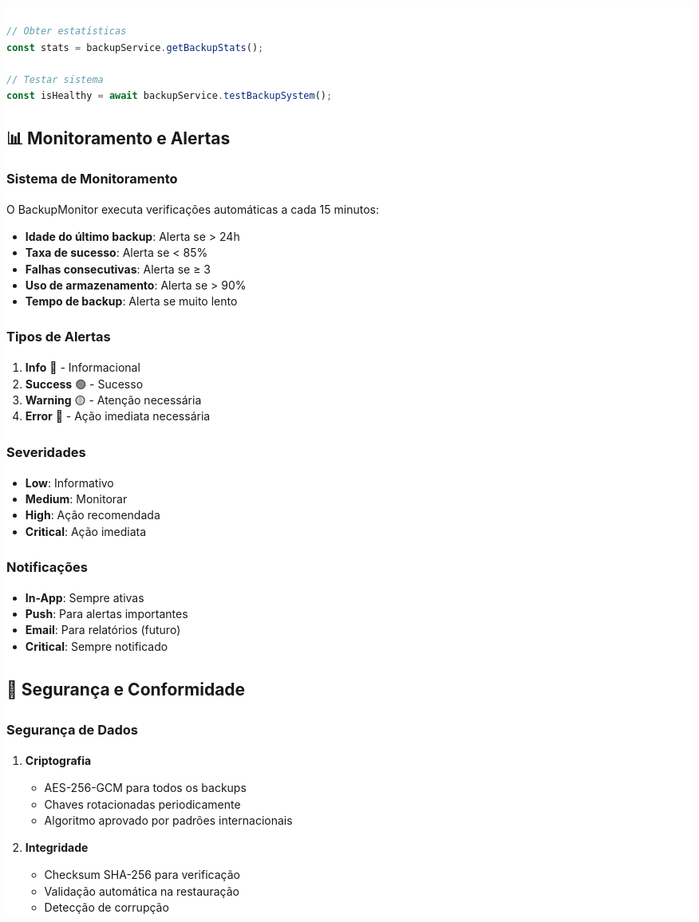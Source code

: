 ```typescript

// Obter estatísticas
const stats = backupService.getBackupStats();

// Testar sistema
const isHealthy = await backupService.testBackupSystem();
```

## 📊 Monitoramento e Alertas

### Sistema de Monitoramento

O BackupMonitor executa verificações automáticas a cada 15 minutos:

- **Idade do último backup**: Alerta se > 24h
- **Taxa de sucesso**: Alerta se < 85%
- **Falhas consecutivas**: Alerta se ≥ 3
- **Uso de armazenamento**: Alerta se > 90%
- **Tempo de backup**: Alerta se muito lento

### Tipos de Alertas

1. **Info** 🔵 - Informacional
2. **Success** 🟢 - Sucesso
3. **Warning** 🟡 - Atenção necessária
4. **Error** 🔴 - Ação imediata necessária

### Severidades

- **Low**: Informativo
- **Medium**: Monitorar
- **High**: Ação recomendada
- **Critical**: Ação imediata

### Notificações

- **In-App**: Sempre ativas
- **Push**: Para alertas importantes
- **Email**: Para relatórios (futuro)
- **Critical**: Sempre notificado

## 🔐 Segurança e Conformidade

### Segurança de Dados

1. **Criptografia**
   - AES-256-GCM para todos os backups
   - Chaves rotacionadas periodicamente
   - Algoritmo aprovado por padrões internacionais

2. **Integridade**
   - Checksum SHA-256 para verificação
   - Validação automática na restauração
   - Detecção de corrupção
